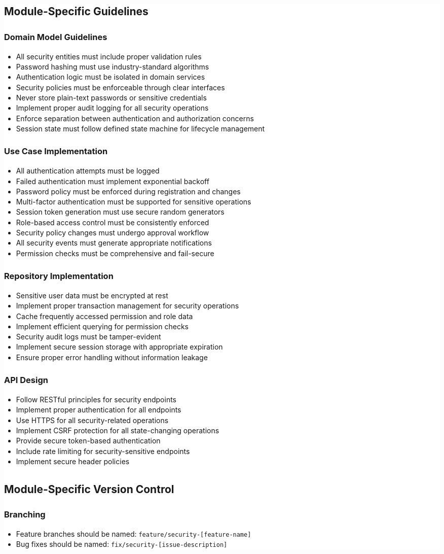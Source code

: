 ## Module-Specific Guidelines

### Domain Model Guidelines

- All security entities must include proper validation rules
- Password hashing must use industry-standard algorithms
- Authentication logic must be isolated in domain services
- Security policies must be enforceable through clear interfaces
- Never store plain-text passwords or sensitive credentials
- Implement proper audit logging for all security operations
- Enforce separation between authentication and authorization concerns
- Session state must follow defined state machine for lifecycle management

### Use Case Implementation

- All authentication attempts must be logged
- Failed authentication must implement exponential backoff
- Password policy must be enforced during registration and changes
- Multi-factor authentication must be supported for sensitive operations
- Session token generation must use secure random generators
- Role-based access control must be consistently enforced
- Security policy changes must undergo approval workflow
- All security events must generate appropriate notifications
- Permission checks must be comprehensive and fail-secure

### Repository Implementation

- Sensitive user data must be encrypted at rest
- Implement proper transaction management for security operations
- Cache frequently accessed permission and role data
- Implement efficient querying for permission checks
- Security audit logs must be tamper-evident
- Implement secure session storage with appropriate expiration
- Ensure proper error handling without information leakage

### API Design

- Follow RESTful principles for security endpoints
- Implement proper authentication for all endpoints
- Use HTTPS for all security-related operations
- Implement CSRF protection for all state-changing operations
- Provide secure token-based authentication
- Include rate limiting for security-sensitive endpoints
- Implement secure header policies

## Module-Specific Version Control

### Branching

- Feature branches should be named: `feature/security-[feature-name]`
- Bug fixes should be named: `fix/security-[issue-description]`
